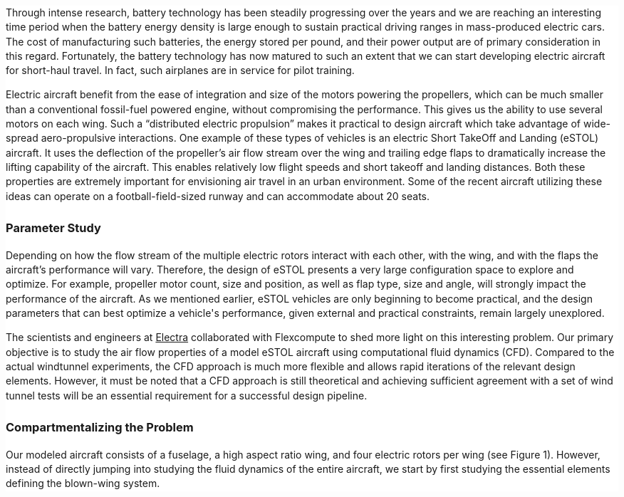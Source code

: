 Through intense research, battery technology has been steadily progressing over the years and we are reaching an interesting time period when the battery energy density is large enough to sustain practical driving ranges in mass-produced electric cars. The cost of manufacturing such batteries, the energy stored per pound, and their power output are of primary consideration in this regard. Fortunately, the battery technology has now matured to such an extent that we can start developing electric aircraft for short-haul travel. In fact, such airplanes are in service for pilot training.

Electric aircraft benefit from the ease of integration and size of the motors powering the propellers, which can be much smaller than a conventional fossil-fuel powered engine, without compromising the performance. This gives us the ability to use several motors on each wing. Such a “distributed electric propulsion” makes it practical to design aircraft which take advantage of wide-spread aero-propulsive interactions. One example of these types of vehicles is an electric Short TakeOff and Landing (eSTOL) aircraft. It uses the deflection of the propeller’s air flow stream over the wing and trailing edge flaps to dramatically increase the lifting capability of the aircraft. This enables relatively low flight speeds and short takeoff and landing distances. Both these properties are extremely important for envisioning air travel in an urban environment. Some of the recent aircraft utilizing these ideas can operate on a football-field-sized runway and can accommodate about 20 seats.

### **Parameter Study**

Depending on how the flow stream of the multiple electric rotors interact with each other, with the wing, and with the flaps the aircraft’s performance will vary. Therefore, the design of eSTOL presents a very large configuration space to explore and optimize. For example, propeller motor count, size and position, as well as flap type, size and angle, will strongly impact the performance of the aircraft. As we mentioned earlier, eSTOL vehicles are only beginning to become practical, and the design parameters that can best optimize a vehicle's performance, given external and practical constraints, remain largely unexplored.

The scientists and engineers at <a href="https://www.electra.aero">Electra</a> collaborated with Flexcompute to shed more light on this interesting problem. Our primary objective is to study the air flow properties of a model eSTOL aircraft using computational fluid dynamics (CFD). Compared to the actual windtunnel experiments, the CFD approach is much more flexible and allows rapid iterations of the relevant design elements. However, it must be noted that a CFD approach is still theoretical and achieving sufficient agreement with a set of wind tunnel tests will be an essential requirement for a successful design pipeline.

### **Compartmentalizing the Problem**

Our modeled aircraft consists of a fuselage, a high aspect ratio wing, and four electric rotors per wing (see Figure 1). However, instead of directly jumping into studying the fluid dynamics of the entire aircraft, we start by first studying the essential elements defining the blown-wing system.
